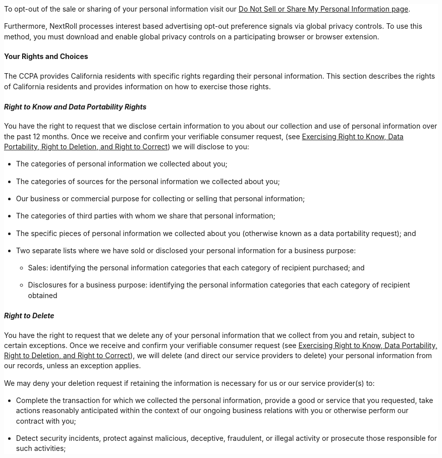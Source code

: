 To opt-out of the sale or sharing of your personal information visit our [Do Not Sell or Share My Personal Information page](https://app.adroll.com/optout/email).

Furthermore, NextRoll processes interest based advertising opt-out preference signals via global privacy controls. To use this method, you must download and enable global privacy controls on a participating browser or browser extension.

#### Your Rights and Choices

The CCPA provides California residents with specific rights regarding their personal information. This section describes the rights of California residents and provides information on how to exercise those rights. 

#### _Right to Know and Data Portability Rights_

You have the right to request that we disclose certain information to you about our collection and use of personal information over the past 12 months. Once we receive and confirm your verifiable consumer request, (see [Exercising Right to Know, Data Portability, Right to Deletion, and Right to Correct](#excersingrighttoknow)) we will disclose to you:

* The categories of personal information we collected about you;
    
* The categories of sources for the personal information we collected about you;
    
* Our business or commercial purpose for collecting or selling that personal information;
    
* The categories of third parties with whom we share that personal information;
    
* The specific pieces of personal information we collected about you (otherwise known as a data portability request); and
    
* Two separate lists where we have sold or disclosed your personal information for a business purpose:
    
    * Sales: identifying the personal information categories that each category of recipient purchased; and
        
    * Disclosures for a business purpose: identifying the personal information categories that each category of recipient obtained
        

#### _Right to Delete_

You have the right to request that we delete any of your personal information that we collect from you and retain, subject to certain exceptions. Once we receive and confirm your verifiable consumer request (see [Exercising Right to Know, Data Portability, Right to Deletion, and Right to Correct](#excersingrighttoknow)), we will delete (and direct our service providers to delete) your personal information from our records, unless an exception applies.

We may deny your deletion request if retaining the information is necessary for us or our service provider(s) to:

* Complete the transaction for which we collected the personal information, provide a good or service that you requested, take actions reasonably anticipated within the context of our ongoing business relations with you or otherwise perform our contract with you;
    
* Detect security incidents, protect against malicious, deceptive, fraudulent, or illegal activity or prosecute those responsible for such activities;
    